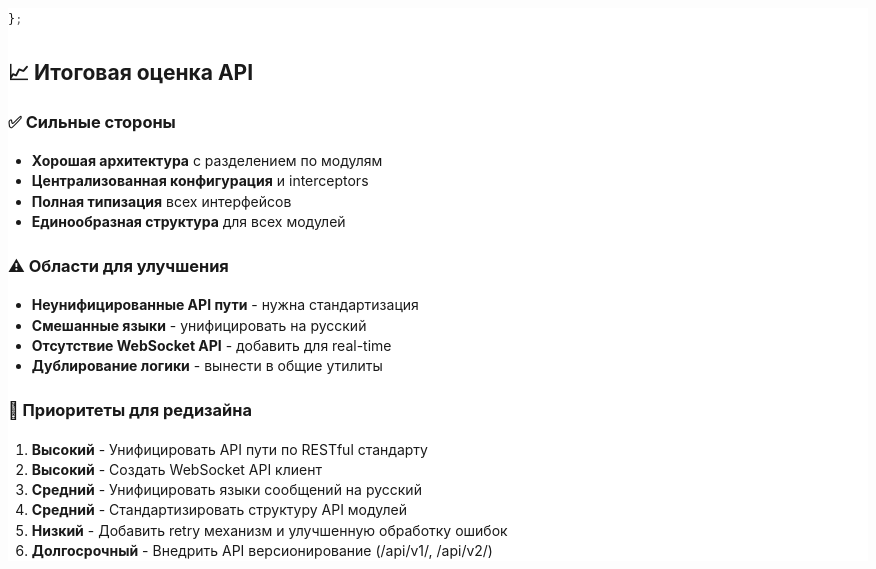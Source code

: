 ```typescript
};
```

## 📈 Итоговая оценка API

### ✅ Сильные стороны
- **Хорошая архитектура** с разделением по модулям
- **Централизованная конфигурация** и interceptors
- **Полная типизация** всех интерфейсов
- **Единообразная структура** для всех модулей

### ⚠️ Области для улучшения
- **Неунифицированные API пути** - нужна стандартизация
- **Смешанные языки** - унифицировать на русский
- **Отсутствие WebSocket API** - добавить для real-time
- **Дублирование логики** - вынести в общие утилиты

### 🎯 Приоритеты для редизайна
1. **Высокий** - Унифицировать API пути по RESTful стандарту
2. **Высокий** - Создать WebSocket API клиент
3. **Средний** - Унифицировать языки сообщений на русский
4. **Средний** - Стандартизировать структуру API модулей
5. **Низкий** - Добавить retry механизм и улучшенную обработку ошибок
6. **Долгосрочный** - Внедрить API версионирование (/api/v1/, /api/v2/)
